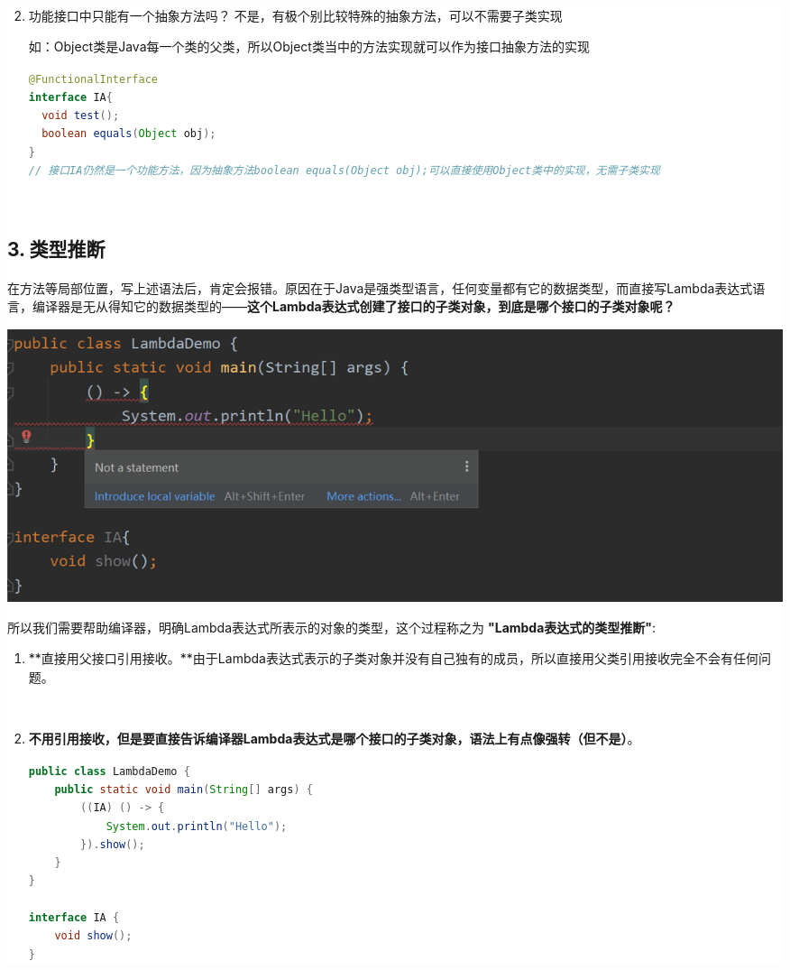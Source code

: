 2. 功能接口中只能有一个抽象方法吗？ 不是，有极个别比较特殊的抽象方法，可以不需要子类实现

   如：Object类是Java每一个类的父类，所以Object类当中的方法实现就可以作为接口抽象方法的实现

   ```java
   @FunctionalInterface
   interface IA{
     void test();
     boolean equals(Object obj);
   }
   // 接口IA仍然是一个功能方法，因为抽象方法boolean equals(Object obj);可以直接使用Object类中的实现，无需子类实现
   ```



<br/>

## 3. 类型推断

在方法等局部位置，写上述语法后，肯定会报错。原因在于Java是强类型语言，任何变量都有它的数据类型，而直接写Lambda表达式语言，编译器是无从得知它的数据类型的——**这个Lambda表达式创建了接口的子类对象，到底是哪个接口的子类对象呢？**

![image-20220211184533256](vx_images/image-20220211184533256.png)

所以我们需要帮助编译器，明确Lambda表达式所表示的对象的类型，这个过程称之为 **"Lambda表达式的类型推断"**: 

1. **直接用父接口引用接收。**由于Lambda表达式表示的子类对象并没有自己独有的成员，所以直接用父类引用接收完全不会有任何问题。

   <br/>

2. **不用引用接收，但是要直接告诉编译器Lambda表达式是哪个接口的子类对象，语法上有点像强转（但不是）**。

   ```java
   public class LambdaDemo {
       public static void main(String[] args) {
           ((IA) () -> {
               System.out.println("Hello");
           }).show();
       }
   }
   
   interface IA {
       void show();
   }
   ```
